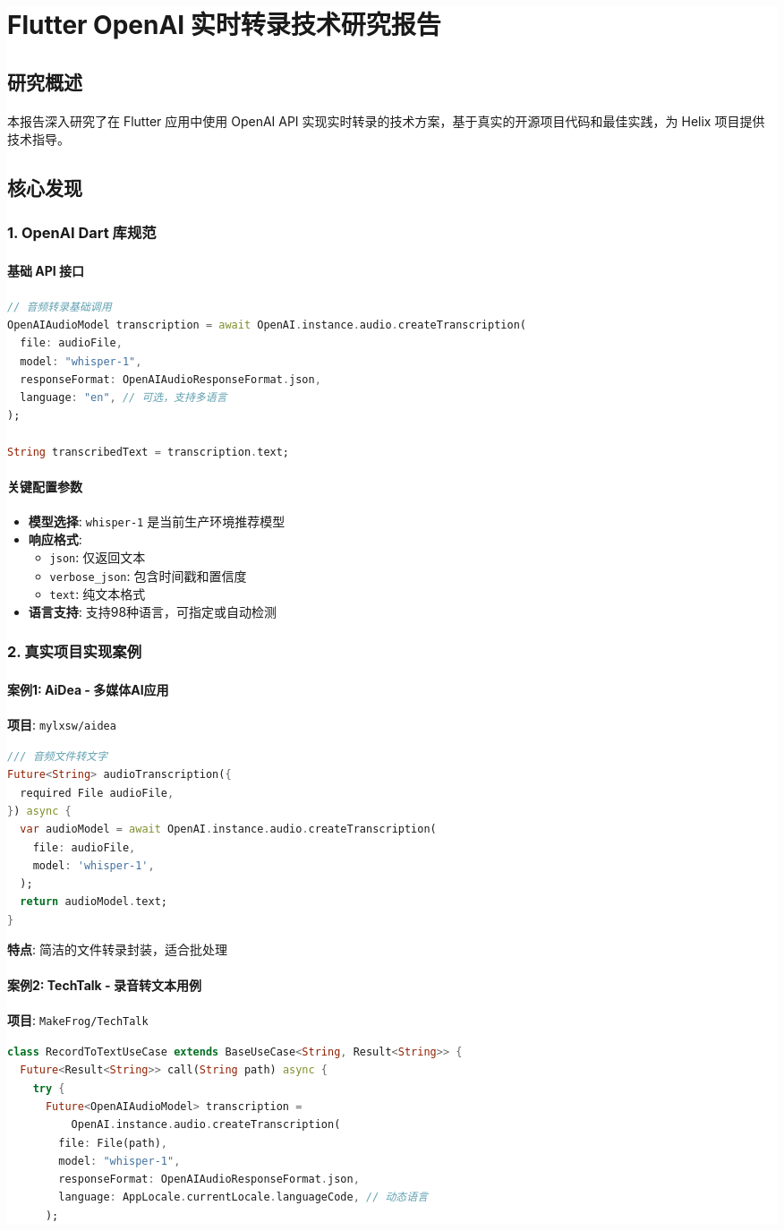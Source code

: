 # Flutter OpenAI 实时转录技术研究报告

## 研究概述

本报告深入研究了在 Flutter 应用中使用 OpenAI API 实现实时转录的技术方案，基于真实的开源项目代码和最佳实践，为 Helix 项目提供技术指导。

## 核心发现

### 1. OpenAI Dart 库规范

#### 基础 API 接口
```dart
// 音频转录基础调用
OpenAIAudioModel transcription = await OpenAI.instance.audio.createTranscription(
  file: audioFile,
  model: "whisper-1",
  responseFormat: OpenAIAudioResponseFormat.json,
  language: "en", // 可选，支持多语言
);

String transcribedText = transcription.text;
```

#### 关键配置参数
- **模型选择**: `whisper-1` 是当前生产环境推荐模型
- **响应格式**: 
  - `json`: 仅返回文本
  - `verbose_json`: 包含时间戳和置信度
  - `text`: 纯文本格式
- **语言支持**: 支持98种语言，可指定或自动检测

### 2. 真实项目实现案例

#### 案例1: AiDea - 多媒体AI应用
**项目**: `mylxsw/aidea`
```dart
/// 音频文件转文字
Future<String> audioTranscription({
  required File audioFile,
}) async {
  var audioModel = await OpenAI.instance.audio.createTranscription(
    file: audioFile,
    model: 'whisper-1',
  );
  return audioModel.text;
}
```
**特点**: 简洁的文件转录封装，适合批处理

#### 案例2: TechTalk - 录音转文本用例
**项目**: `MakeFrog/TechTalk`
```dart
class RecordToTextUseCase extends BaseUseCase<String, Result<String>> {
  Future<Result<String>> call(String path) async {
    try {
      Future<OpenAIAudioModel> transcription =
          OpenAI.instance.audio.createTranscription(
        file: File(path),
        model: "whisper-1",
        responseFormat: OpenAIAudioResponseFormat.json,
        language: AppLocale.currentLocale.languageCode, // 动态语言
      );
```